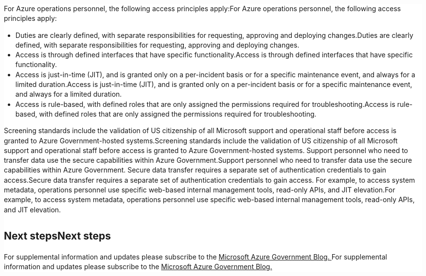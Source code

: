 <span data-ttu-id="95a00-190">For Azure operations personnel, the following access principles apply:</span><span class="sxs-lookup"><span data-stu-id="95a00-190">For Azure operations personnel, the following access principles apply:</span></span>

* <span data-ttu-id="95a00-191">Duties are clearly defined, with separate responsibilities for requesting, approving and deploying changes.</span><span class="sxs-lookup"><span data-stu-id="95a00-191">Duties are clearly defined, with separate responsibilities for requesting, approving and deploying changes.</span></span>
* <span data-ttu-id="95a00-192">Access is through defined interfaces that have specific functionality.</span><span class="sxs-lookup"><span data-stu-id="95a00-192">Access is through defined interfaces that have specific functionality.</span></span>
* <span data-ttu-id="95a00-193">Access is just-in-time (JIT), and is granted only on a per-incident basis or for a specific maintenance event, and always for a limited duration.</span><span class="sxs-lookup"><span data-stu-id="95a00-193">Access is just-in-time (JIT), and is granted only on a per-incident basis or for a specific maintenance event, and always for a limited duration.</span></span>
* <span data-ttu-id="95a00-194">Access is rule-based, with defined roles that are only assigned the permissions required for troubleshooting.</span><span class="sxs-lookup"><span data-stu-id="95a00-194">Access is rule-based, with defined roles that are only assigned the permissions required for troubleshooting.</span></span>

<span data-ttu-id="95a00-195">Screening standards include the validation of US citizenship of all Microsoft support and operational staff before access is granted to Azure Government-hosted systems.</span><span class="sxs-lookup"><span data-stu-id="95a00-195">Screening standards include the validation of US citizenship of all Microsoft support and operational staff before access is granted to Azure Government-hosted systems.</span></span> <span data-ttu-id="95a00-196">Support personnel who need to transfer data use the secure capabilities within Azure Government.</span><span class="sxs-lookup"><span data-stu-id="95a00-196">Support personnel who need to transfer data use the secure capabilities within Azure Government.</span></span> <span data-ttu-id="95a00-197">Secure data transfer requires a separate set of authentication credentials to gain access.</span><span class="sxs-lookup"><span data-stu-id="95a00-197">Secure data transfer requires a separate set of authentication credentials to gain access.</span></span> <span data-ttu-id="95a00-198">For example, to access system metadata, operations personnel use specific web-based internal management tools, read-only APIs, and JIT elevation.</span><span class="sxs-lookup"><span data-stu-id="95a00-198">For example, to access system metadata, operations personnel use specific web-based internal management tools, read-only APIs, and JIT elevation.</span></span>

## <a name="next-steps"></a><span data-ttu-id="95a00-199">Next steps</span><span class="sxs-lookup"><span data-stu-id="95a00-199">Next steps</span></span>
<span data-ttu-id="95a00-200">For supplemental information and updates please subscribe to the <a href="https://blogs.msdn.microsoft.com/azuregov/">Microsoft Azure Government Blog. </a></span><span class="sxs-lookup"><span data-stu-id="95a00-200">For supplemental information and updates please subscribe to the <a href="https://blogs.msdn.microsoft.com/azuregov/">Microsoft Azure Government Blog. </a></span></span>


